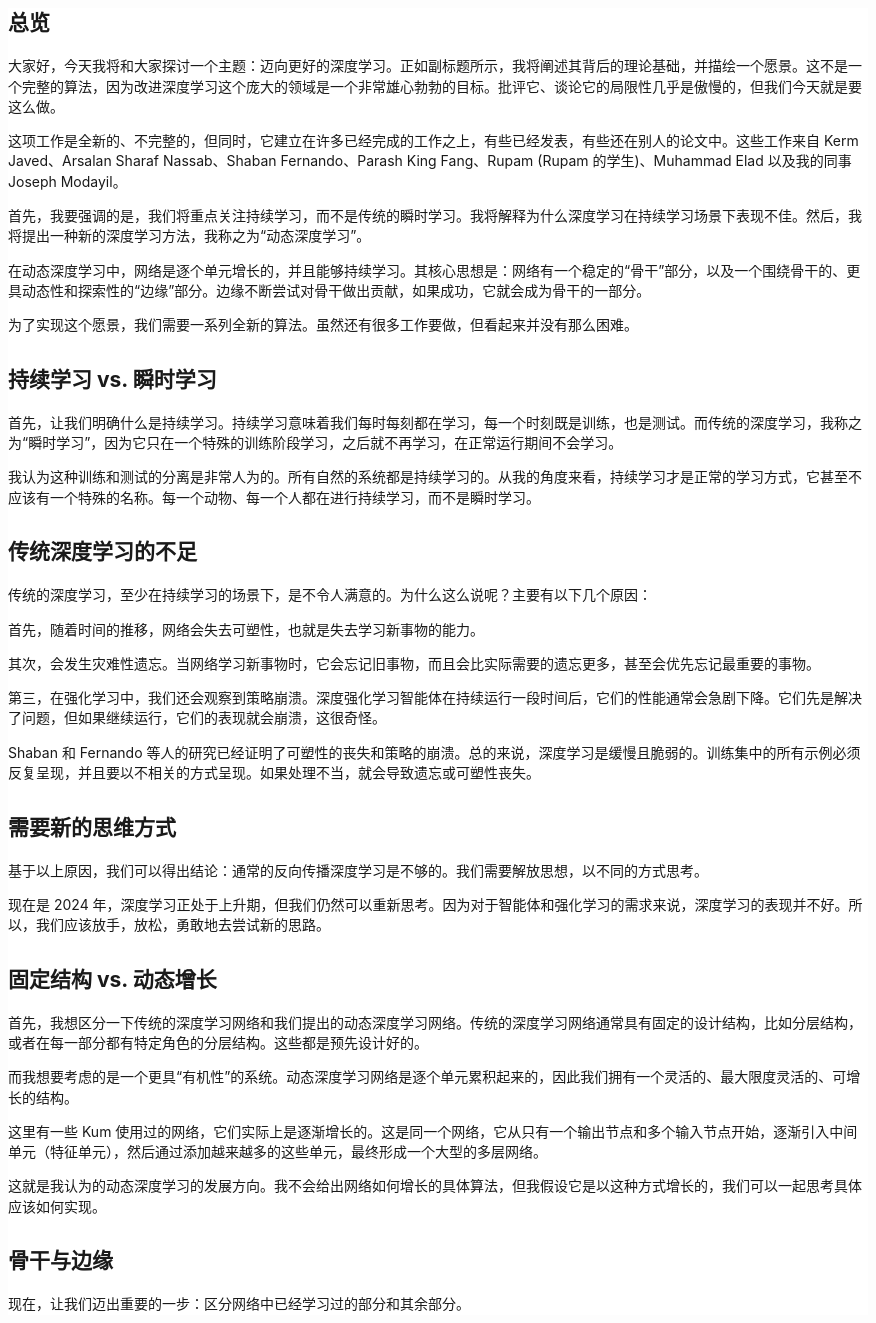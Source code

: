 ## 总览

大家好，今天我将和大家探讨一个主题：迈向更好的深度学习。正如副标题所示，我将阐述其背后的理论基础，并描绘一个愿景。这不是一个完整的算法，因为改进深度学习这个庞大的领域是一个非常雄心勃勃的目标。批评它、谈论它的局限性几乎是傲慢的，但我们今天就是要这么做。

这项工作是全新的、不完整的，但同时，它建立在许多已经完成的工作之上，有些已经发表，有些还在别人的论文中。这些工作来自 Kerm Javed、Arsalan Sharaf Nassab、Shaban Fernando、Parash King Fang、Rupam (Rupam 的学生)、Muhammad Elad 以及我的同事 Joseph Modayil。

首先，我要强调的是，我们将重点关注持续学习，而不是传统的瞬时学习。我将解释为什么深度学习在持续学习场景下表现不佳。然后，我将提出一种新的深度学习方法，我称之为“动态深度学习”。

在动态深度学习中，网络是逐个单元增长的，并且能够持续学习。其核心思想是：网络有一个稳定的“骨干”部分，以及一个围绕骨干的、更具动态性和探索性的“边缘”部分。边缘不断尝试对骨干做出贡献，如果成功，它就会成为骨干的一部分。

为了实现这个愿景，我们需要一系列全新的算法。虽然还有很多工作要做，但看起来并没有那么困难。

## 持续学习 vs. 瞬时学习

首先，让我们明确什么是持续学习。持续学习意味着我们每时每刻都在学习，每一个时刻既是训练，也是测试。而传统的深度学习，我称之为“瞬时学习”，因为它只在一个特殊的训练阶段学习，之后就不再学习，在正常运行期间不会学习。

我认为这种训练和测试的分离是非常人为的。所有自然的系统都是持续学习的。从我的角度来看，持续学习才是正常的学习方式，它甚至不应该有一个特殊的名称。每一个动物、每一个人都在进行持续学习，而不是瞬时学习。

## 传统深度学习的不足

传统的深度学习，至少在持续学习的场景下，是不令人满意的。为什么这么说呢？主要有以下几个原因：

首先，随着时间的推移，网络会失去可塑性，也就是失去学习新事物的能力。

其次，会发生灾难性遗忘。当网络学习新事物时，它会忘记旧事物，而且会比实际需要的遗忘更多，甚至会优先忘记最重要的事物。

第三，在强化学习中，我们还会观察到策略崩溃。深度强化学习智能体在持续运行一段时间后，它们的性能通常会急剧下降。它们先是解决了问题，但如果继续运行，它们的表现就会崩溃，这很奇怪。

Shaban 和 Fernando 等人的研究已经证明了可塑性的丧失和策略的崩溃。总的来说，深度学习是缓慢且脆弱的。训练集中的所有示例必须反复呈现，并且要以不相关的方式呈现。如果处理不当，就会导致遗忘或可塑性丧失。

## 需要新的思维方式

基于以上原因，我们可以得出结论：通常的反向传播深度学习是不够的。我们需要解放思想，以不同的方式思考。

现在是 2024 年，深度学习正处于上升期，但我们仍然可以重新思考。因为对于智能体和强化学习的需求来说，深度学习的表现并不好。所以，我们应该放手，放松，勇敢地去尝试新的思路。

## 固定结构 vs. 动态增长

首先，我想区分一下传统的深度学习网络和我们提出的动态深度学习网络。传统的深度学习网络通常具有固定的设计结构，比如分层结构，或者在每一部分都有特定角色的分层结构。这些都是预先设计好的。

而我想要考虑的是一个更具“有机性”的系统。动态深度学习网络是逐个单元累积起来的，因此我们拥有一个灵活的、最大限度灵活的、可增长的结构。

这里有一些 Kum 使用过的网络，它们实际上是逐渐增长的。这是同一个网络，它从只有一个输出节点和多个输入节点开始，逐渐引入中间单元（特征单元），然后通过添加越来越多的这些单元，最终形成一个大型的多层网络。

这就是我认为的动态深度学习的发展方向。我不会给出网络如何增长的具体算法，但我假设它是以这种方式增长的，我们可以一起思考具体应该如何实现。

## 骨干与边缘

现在，让我们迈出重要的一步：区分网络中已经学习过的部分和其余部分。
